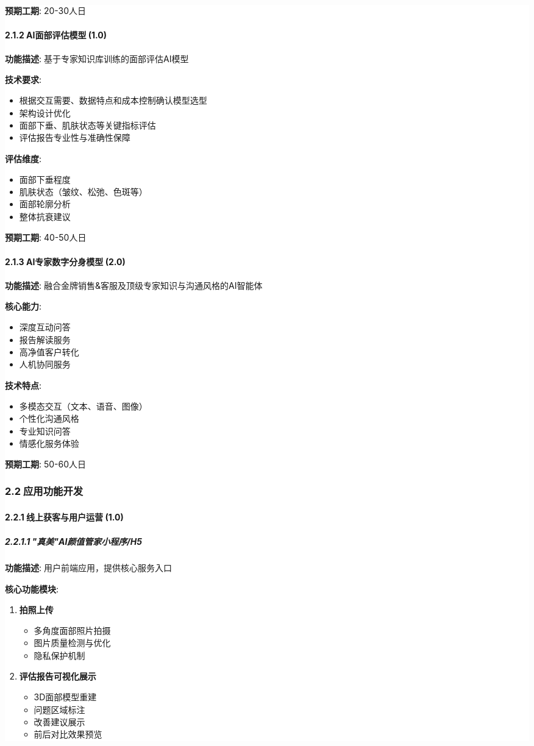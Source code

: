 **预期工期**: 20-30人日

#### 2.1.2 AI面部评估模型 (1.0)
**功能描述**: 基于专家知识库训练的面部评估AI模型

**技术要求**:
- 根据交互需要、数据特点和成本控制确认模型选型
- 架构设计优化
- 面部下垂、肌肤状态等关键指标评估
- 评估报告专业性与准确性保障

**评估维度**:
- 面部下垂程度
- 肌肤状态（皱纹、松弛、色斑等）
- 面部轮廓分析
- 整体抗衰建议

**预期工期**: 40-50人日

#### 2.1.3 AI专家数字分身模型 (2.0)
**功能描述**: 融合金牌销售&客服及顶级专家知识与沟通风格的AI智能体

**核心能力**:
- 深度互动问答
- 报告解读服务
- 高净值客户转化
- 人机协同服务

**技术特点**:
- 多模态交互（文本、语音、图像）
- 个性化沟通风格
- 专业知识问答
- 情感化服务体验

**预期工期**: 50-60人日

### 2.2 应用功能开发

#### 2.2.1 线上获客与用户运营 (1.0)

##### 2.2.1.1 "真美"AI颜值管家小程序/H5
**功能描述**: 用户前端应用，提供核心服务入口

**核心功能模块**:
1. **拍照上传**
   - 多角度面部照片拍摄
   - 图片质量检测与优化
   - 隐私保护机制

2. **评估报告可视化展示**
   - 3D面部模型重建
   - 问题区域标注
   - 改善建议展示
   - 前后对比效果预览
